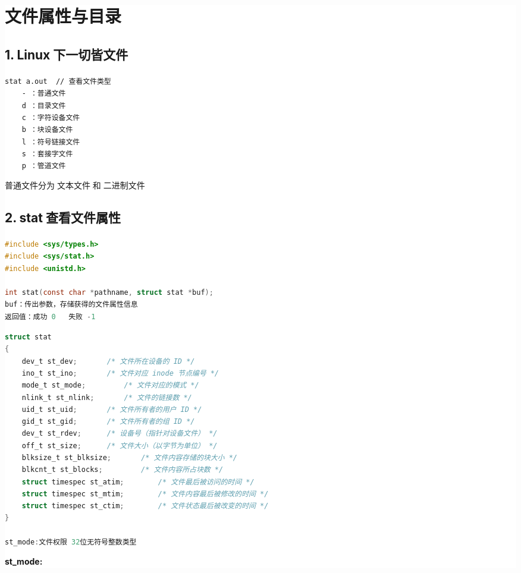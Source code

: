# 文件属性与目录

## 1. Linux 下一切皆文件

```
stat a.out  // 查看文件类型
	- ：普通文件
	d ：目录文件
	c ：字符设备文件
	b ：块设备文件
	l ：符号链接文件
	s ：套接字文件
	p ：管道文件
```

普通文件分为 文本文件 和 二进制文件

## 2. stat 查看文件属性

```c
#include <sys/types.h>
#include <sys/stat.h>
#include <unistd.h>

int stat(const char *pathname, struct stat *buf);
buf：传出参数，存储获得的文件属性信息
返回值：成功 0   失败 -1
```

```c
struct stat
{
	dev_t st_dev; 		/* 文件所在设备的 ID */
	ino_t st_ino; 		/* 文件对应 inode 节点编号 */
	mode_t st_mode; 		/* 文件对应的模式 */
	nlink_t st_nlink; 		/* 文件的链接数 */
	uid_t st_uid; 		/* 文件所有者的用户 ID */
	gid_t st_gid; 		/* 文件所有者的组 ID */
	dev_t st_rdev; 		/* 设备号（指针对设备文件） */
	off_t st_size; 		/* 文件大小（以字节为单位） */
	blksize_t st_blksize; 		/* 文件内容存储的块大小 */
	blkcnt_t st_blocks; 		/* 文件内容所占块数 */
	struct timespec st_atim; 		/* 文件最后被访问的时间 */
	struct timespec st_mtim; 		/* 文件内容最后被修改的时间 */
	struct timespec st_ctim; 		/* 文件状态最后被改变的时间 */
}

st_mode:文件权限 32位无符号整数类型
```

**st_mode:**
